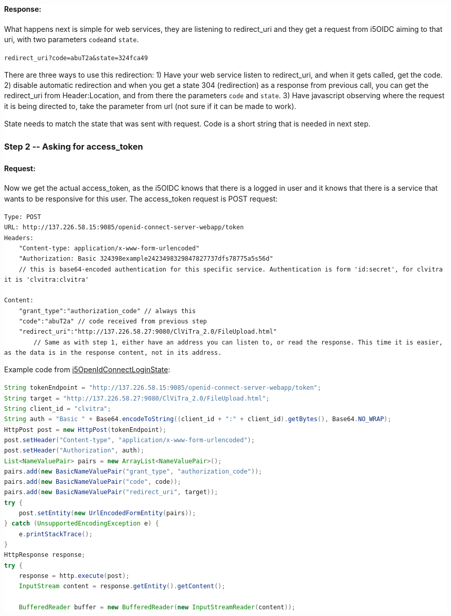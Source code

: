 #### Response:

What happens next is simple for web services, they are listening to redirect_uri and they get a request from i5OIDC aiming to that uri, with two parameters `code`and `state`. 

`redirect_uri?code=abuT2a&state=324fca49`

There are three ways to use this redirection: 1) Have your web service listen to redirect_uri, and when it gets called, get the code. 2) disable automatic redirection and when you get a state 304 (redirection) as a response from previous call, you can get the redirect_uri from Header:Location, and from there the parameters `code` and `state`.  3) Have javascript observing where the request it is being directed to, take the parameter from url (not sure if it can be made to work).

State needs to match the state that was sent with request. Code is a short string that is needed in next step.  

### Step 2 -- Asking for access_token

#### Request:
Now we get the actual access_token, as the i5OIDC knows that there is a logged in user and it knows that there is a service that wants to be responsive for this user. The access_token request is POST request:

```
Type: POST
URL: http://137.226.58.15:9085/openid-connect-server-webapp/token
Headers: 
    "Content-type: application/x-www-form-urlencoded"
    "Authorization: Basic 324398example2423498329847827737dfs78775a5s56d" 
    // this is base64-encoded authentication for this specific service. Authentication is form 'id:secret', for clvitra it is 'clvitra:clvitra'

Content: 
    "grant_type":"authorization_code" // always this
    "code":"abuT2a" // code received from previous step
    "redirect_uri":"http://137.226.58.27:9080/ClViTra_2.0/FileUpload.html" 
        // Same as with step 1, either have an address you can listen to, or read the response. This time it is easier, as the data is in the response content, not in its address.
``` 

Example code from [i5OpenIdConnectLoginState](src/fi/aalto/legroup/achso/state/i5OpenIdConnectLoginState.java):
```java
String tokenEndpoint = "http://137.226.58.15:9085/openid-connect-server-webapp/token";
String target = "http://137.226.58.27:9080/ClViTra_2.0/FileUpload.html";
String client_id = "clvitra";
String auth = "Basic " + Base64.encodeToString((client_id + ":" + client_id).getBytes(), Base64.NO_WRAP);
HttpPost post = new HttpPost(tokenEndpoint);
post.setHeader("Content-type", "application/x-www-form-urlencoded");
post.setHeader("Authorization", auth);
List<NameValuePair> pairs = new ArrayList<NameValuePair>();
pairs.add(new BasicNameValuePair("grant_type", "authorization_code"));
pairs.add(new BasicNameValuePair("code", code));
pairs.add(new BasicNameValuePair("redirect_uri", target));
try {
    post.setEntity(new UrlEncodedFormEntity(pairs));
} catch (UnsupportedEncodingException e) {
    e.printStackTrace();
}
HttpResponse response;
try {
    response = http.execute(post);
    InputStream content = response.getEntity().getContent();

    BufferedReader buffer = new BufferedReader(new InputStreamReader(content));
```
